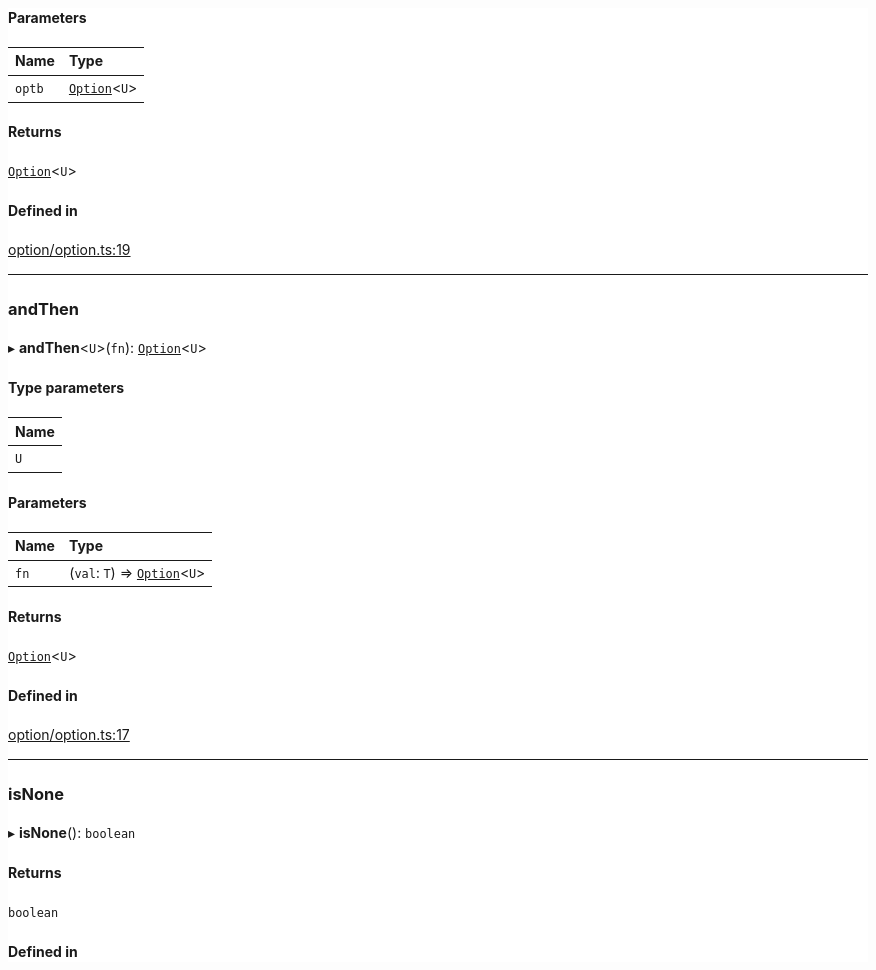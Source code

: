#### Parameters

| Name | Type |
| :------ | :------ |
| `optb` | [`Option`](Option.md)<`U`\> |

#### Returns

[`Option`](Option.md)<`U`\>

#### Defined in

[option/option.ts:19](https://github.com/sniptt-official/monads/blob/b8a68b4/lib/option/option.ts#L19)

___

### andThen

▸ **andThen**<`U`\>(`fn`): [`Option`](Option.md)<`U`\>

#### Type parameters

| Name |
| :------ |
| `U` |

#### Parameters

| Name | Type |
| :------ | :------ |
| `fn` | (`val`: `T`) => [`Option`](Option.md)<`U`\> |

#### Returns

[`Option`](Option.md)<`U`\>

#### Defined in

[option/option.ts:17](https://github.com/sniptt-official/monads/blob/b8a68b4/lib/option/option.ts#L17)

___

### isNone

▸ **isNone**(): `boolean`

#### Returns

`boolean`

#### Defined in
